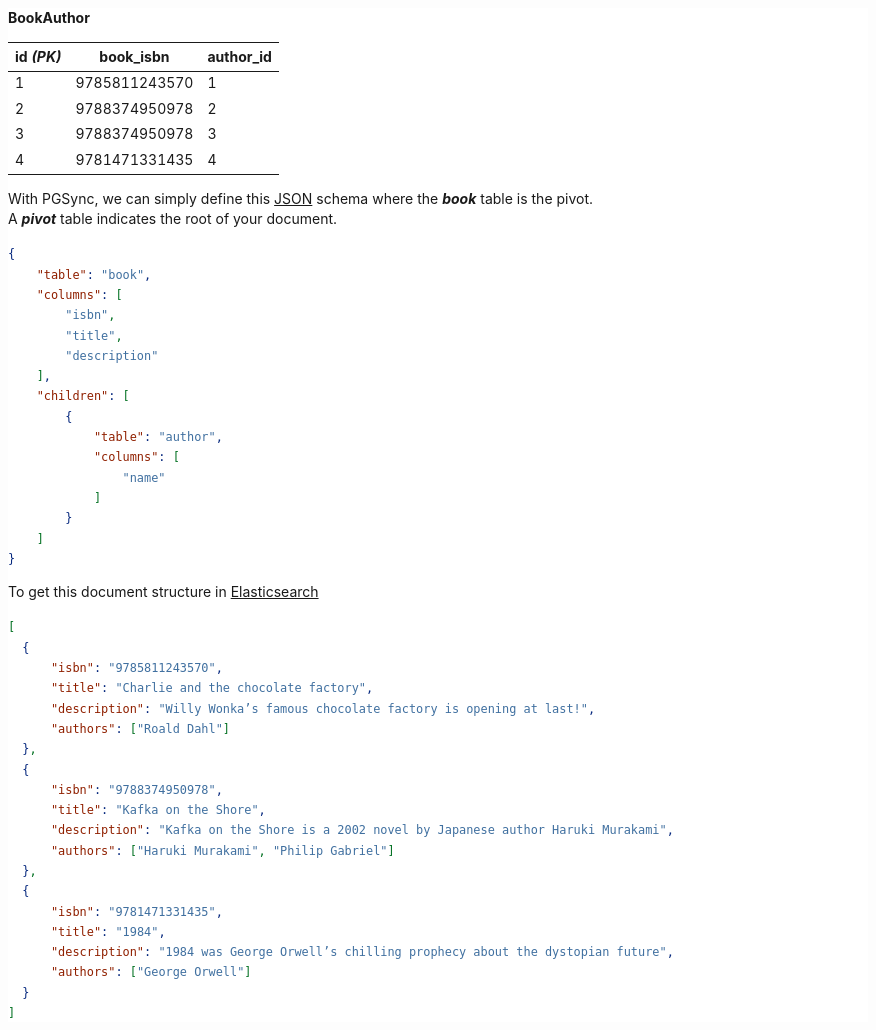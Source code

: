**BookAuthor**    
    
| id *(PK)* | book_isbn | author_id |    
| -- | ------------- | ---------- |    
| 1 | 9785811243570 | 1 |    
| 2 | 9788374950978 | 2 |    
| 3 | 9788374950978 | 3 |    
| 4 | 9781471331435 | 4 |    
    
With PGSync, we can simply define this [JSON](https://jsonapi.org) schema where the **_book_** table is the pivot.    
A **_pivot_** table indicates the root of your document.    
    
```json    
{    
    "table": "book",    
    "columns": [    
        "isbn",    
        "title",    
        "description"    
    ],    
    "children": [    
        {    
            "table": "author",    
            "columns": [    
                "name"    
            ]    
        }    
    ]    
}    
```    
    
To get this document structure in [Elasticsearch](https://www.elastic.co/products/elastic-stack)    
    
```json    
[    
  {    
      "isbn": "9785811243570",    
      "title": "Charlie and the chocolate factory",    
      "description": "Willy Wonka’s famous chocolate factory is opening at last!",    
      "authors": ["Roald Dahl"]    
  },    
  {    
      "isbn": "9788374950978",    
      "title": "Kafka on the Shore",    
      "description": "Kafka on the Shore is a 2002 novel by Japanese author Haruki Murakami",    
      "authors": ["Haruki Murakami", "Philip Gabriel"]    
  },    
  {    
      "isbn": "9781471331435",    
      "title": "1984",    
      "description": "1984 was George Orwell’s chilling prophecy about the dystopian future",    
      "authors": ["George Orwell"]    
  }    
]    
```    
    